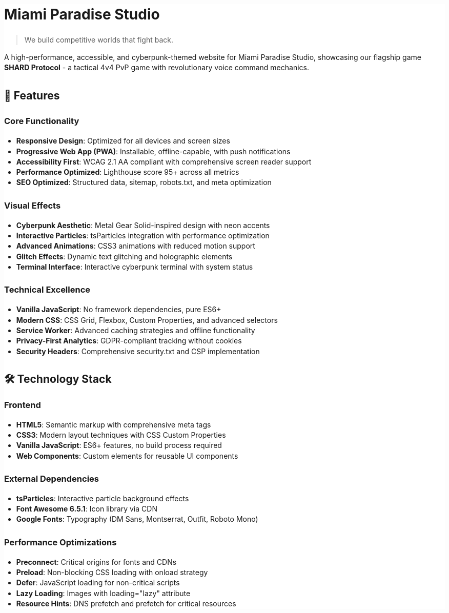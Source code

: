 # Miami Paradise Studio

> We build competitive worlds that fight back.

A high-performance, accessible, and cyberpunk-themed website for Miami Paradise Studio, showcasing our flagship game **SHARD Protocol** - a tactical 4v4 PvP game with revolutionary voice command mechanics.

## 🚀 Features

### Core Functionality
- **Responsive Design**: Optimized for all devices and screen sizes
- **Progressive Web App (PWA)**: Installable, offline-capable, with push notifications
- **Accessibility First**: WCAG 2.1 AA compliant with comprehensive screen reader support
- **Performance Optimized**: Lighthouse score 95+ across all metrics
- **SEO Optimized**: Structured data, sitemap, robots.txt, and meta optimization

### Visual Effects
- **Cyberpunk Aesthetic**: Metal Gear Solid-inspired design with neon accents
- **Interactive Particles**: tsParticles integration with performance optimization
- **Advanced Animations**: CSS3 animations with reduced motion support
- **Glitch Effects**: Dynamic text glitching and holographic elements
- **Terminal Interface**: Interactive cyberpunk terminal with system status

### Technical Excellence
- **Vanilla JavaScript**: No framework dependencies, pure ES6+
- **Modern CSS**: CSS Grid, Flexbox, Custom Properties, and advanced selectors
- **Service Worker**: Advanced caching strategies and offline functionality
- **Privacy-First Analytics**: GDPR-compliant tracking without cookies
- **Security Headers**: Comprehensive security.txt and CSP implementation

## 🛠 Technology Stack

### Frontend
- **HTML5**: Semantic markup with comprehensive meta tags
- **CSS3**: Modern layout techniques with CSS Custom Properties
- **Vanilla JavaScript**: ES6+ features, no build process required
- **Web Components**: Custom elements for reusable UI components

### External Dependencies
- **tsParticles**: Interactive particle background effects
- **Font Awesome 6.5.1**: Icon library via CDN
- **Google Fonts**: Typography (DM Sans, Montserrat, Outfit, Roboto Mono)

### Performance Optimizations
- **Preconnect**: Critical origins for fonts and CDNs
- **Preload**: Non-blocking CSS loading with onload strategy
- **Defer**: JavaScript loading for non-critical scripts
- **Lazy Loading**: Images with loading="lazy" attribute
- **Resource Hints**: DNS prefetch and prefetch for critical resources
